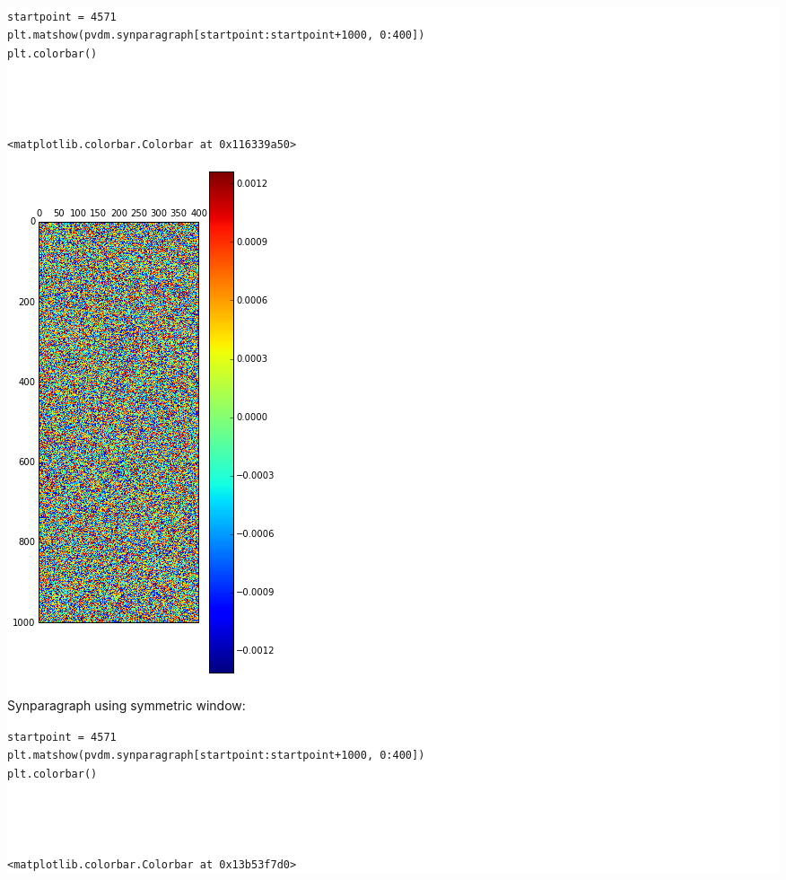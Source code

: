 

    startpoint = 4571
    plt.matshow(pvdm.synparagraph[startpoint:startpoint+1000, 0:400])
    plt.colorbar()




    <matplotlib.colorbar.Colorbar at 0x116339a50>




![png](README_images/PV-DM%20-%20Batch%20Learning_15_1.png)


Synparagraph using symmetric window:


    startpoint = 4571
    plt.matshow(pvdm.synparagraph[startpoint:startpoint+1000, 0:400])
    plt.colorbar()




    <matplotlib.colorbar.Colorbar at 0x13b53f7d0>


